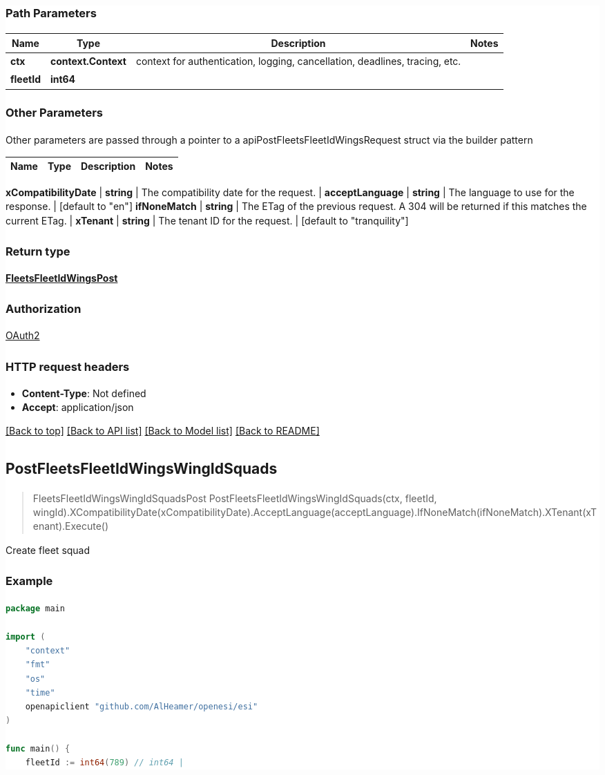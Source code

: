 ### Path Parameters


Name | Type | Description  | Notes
------------- | ------------- | ------------- | -------------
**ctx** | **context.Context** | context for authentication, logging, cancellation, deadlines, tracing, etc.
**fleetId** | **int64** |  | 

### Other Parameters

Other parameters are passed through a pointer to a apiPostFleetsFleetIdWingsRequest struct via the builder pattern


Name | Type | Description  | Notes
------------- | ------------- | ------------- | -------------

 **xCompatibilityDate** | **string** | The compatibility date for the request. | 
 **acceptLanguage** | **string** | The language to use for the response. | [default to &quot;en&quot;]
 **ifNoneMatch** | **string** | The ETag of the previous request. A 304 will be returned if this matches the current ETag. | 
 **xTenant** | **string** | The tenant ID for the request. | [default to &quot;tranquility&quot;]

### Return type

[**FleetsFleetIdWingsPost**](FleetsFleetIdWingsPost.md)

### Authorization

[OAuth2](../README.md#OAuth2)

### HTTP request headers

- **Content-Type**: Not defined
- **Accept**: application/json

[[Back to top]](#) [[Back to API list]](../README.md#documentation-for-api-endpoints)
[[Back to Model list]](../README.md#documentation-for-models)
[[Back to README]](../README.md)


## PostFleetsFleetIdWingsWingIdSquads

> FleetsFleetIdWingsWingIdSquadsPost PostFleetsFleetIdWingsWingIdSquads(ctx, fleetId, wingId).XCompatibilityDate(xCompatibilityDate).AcceptLanguage(acceptLanguage).IfNoneMatch(ifNoneMatch).XTenant(xTenant).Execute()

Create fleet squad



### Example

```go
package main

import (
	"context"
	"fmt"
	"os"
    "time"
	openapiclient "github.com/AlHeamer/openesi/esi"
)

func main() {
	fleetId := int64(789) // int64 | 
```